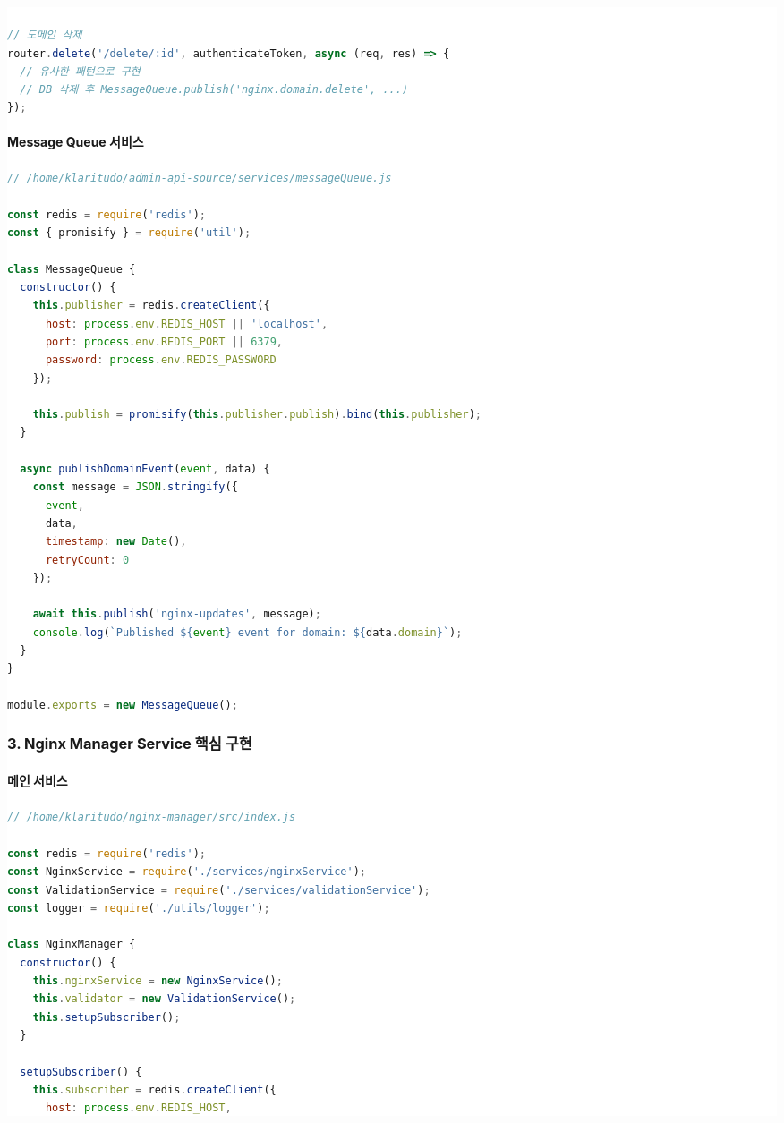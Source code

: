 ```javascript

// 도메인 삭제
router.delete('/delete/:id', authenticateToken, async (req, res) => {
  // 유사한 패턴으로 구현
  // DB 삭제 후 MessageQueue.publish('nginx.domain.delete', ...)
});
```

#### Message Queue 서비스
```javascript
// /home/klaritudo/admin-api-source/services/messageQueue.js

const redis = require('redis');
const { promisify } = require('util');

class MessageQueue {
  constructor() {
    this.publisher = redis.createClient({
      host: process.env.REDIS_HOST || 'localhost',
      port: process.env.REDIS_PORT || 6379,
      password: process.env.REDIS_PASSWORD
    });
    
    this.publish = promisify(this.publisher.publish).bind(this.publisher);
  }
  
  async publishDomainEvent(event, data) {
    const message = JSON.stringify({
      event,
      data,
      timestamp: new Date(),
      retryCount: 0
    });
    
    await this.publish('nginx-updates', message);
    console.log(`Published ${event} event for domain: ${data.domain}`);
  }
}

module.exports = new MessageQueue();
```

### 3. Nginx Manager Service 핵심 구현

#### 메인 서비스
```javascript
// /home/klaritudo/nginx-manager/src/index.js

const redis = require('redis');
const NginxService = require('./services/nginxService');
const ValidationService = require('./services/validationService');
const logger = require('./utils/logger');

class NginxManager {
  constructor() {
    this.nginxService = new NginxService();
    this.validator = new ValidationService();
    this.setupSubscriber();
  }
  
  setupSubscriber() {
    this.subscriber = redis.createClient({
      host: process.env.REDIS_HOST,
```